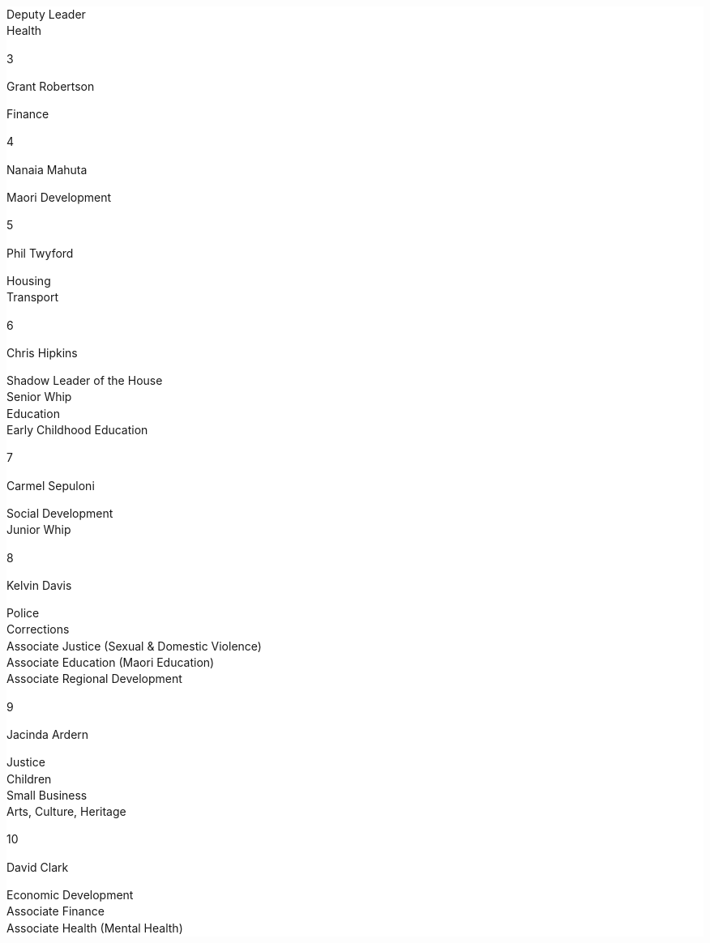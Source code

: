 Deputy Leader  
Health

3

Grant Robertson

Finance

4

Nanaia Mahuta

Maori Development

5

Phil Twyford

Housing  
Transport

6

Chris Hipkins

Shadow Leader of the House  
Senior Whip  
Education  
Early Childhood Education

7

Carmel Sepuloni

Social Development  
Junior Whip

8

Kelvin Davis

Police  
Corrections  
Associate Justice (Sexual & Domestic Violence)  
Associate Education (Maori Education)  
Associate Regional Development

9

Jacinda Ardern

Justice  
Children  
Small Business  
Arts, Culture, Heritage

10

David Clark

Economic Development  
Associate Finance  
Associate Health (Mental Health)
